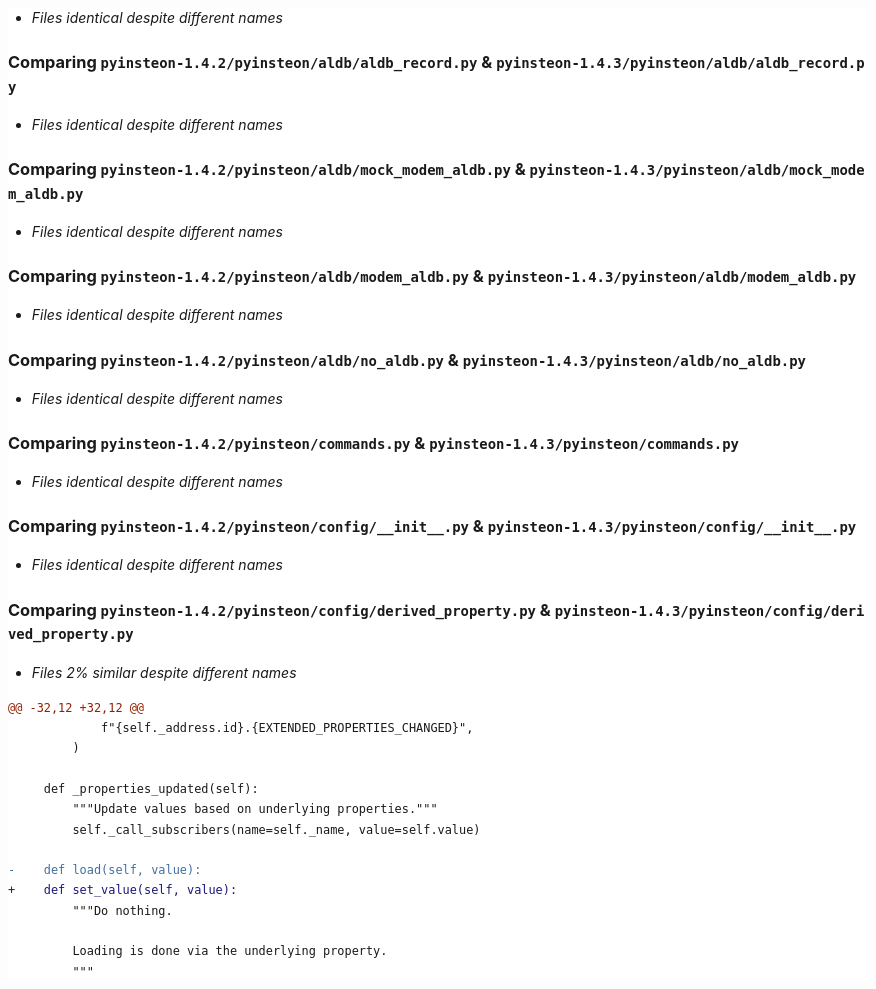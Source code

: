  * *Files identical despite different names*

### Comparing `pyinsteon-1.4.2/pyinsteon/aldb/aldb_record.py` & `pyinsteon-1.4.3/pyinsteon/aldb/aldb_record.py`

 * *Files identical despite different names*

### Comparing `pyinsteon-1.4.2/pyinsteon/aldb/mock_modem_aldb.py` & `pyinsteon-1.4.3/pyinsteon/aldb/mock_modem_aldb.py`

 * *Files identical despite different names*

### Comparing `pyinsteon-1.4.2/pyinsteon/aldb/modem_aldb.py` & `pyinsteon-1.4.3/pyinsteon/aldb/modem_aldb.py`

 * *Files identical despite different names*

### Comparing `pyinsteon-1.4.2/pyinsteon/aldb/no_aldb.py` & `pyinsteon-1.4.3/pyinsteon/aldb/no_aldb.py`

 * *Files identical despite different names*

### Comparing `pyinsteon-1.4.2/pyinsteon/commands.py` & `pyinsteon-1.4.3/pyinsteon/commands.py`

 * *Files identical despite different names*

### Comparing `pyinsteon-1.4.2/pyinsteon/config/__init__.py` & `pyinsteon-1.4.3/pyinsteon/config/__init__.py`

 * *Files identical despite different names*

### Comparing `pyinsteon-1.4.2/pyinsteon/config/derived_property.py` & `pyinsteon-1.4.3/pyinsteon/config/derived_property.py`

 * *Files 2% similar despite different names*

```diff
@@ -32,12 +32,12 @@
             f"{self._address.id}.{EXTENDED_PROPERTIES_CHANGED}",
         )
 
     def _properties_updated(self):
         """Update values based on underlying properties."""
         self._call_subscribers(name=self._name, value=self.value)
 
-    def load(self, value):
+    def set_value(self, value):
         """Do nothing.
 
         Loading is done via the underlying property.
         """
```
